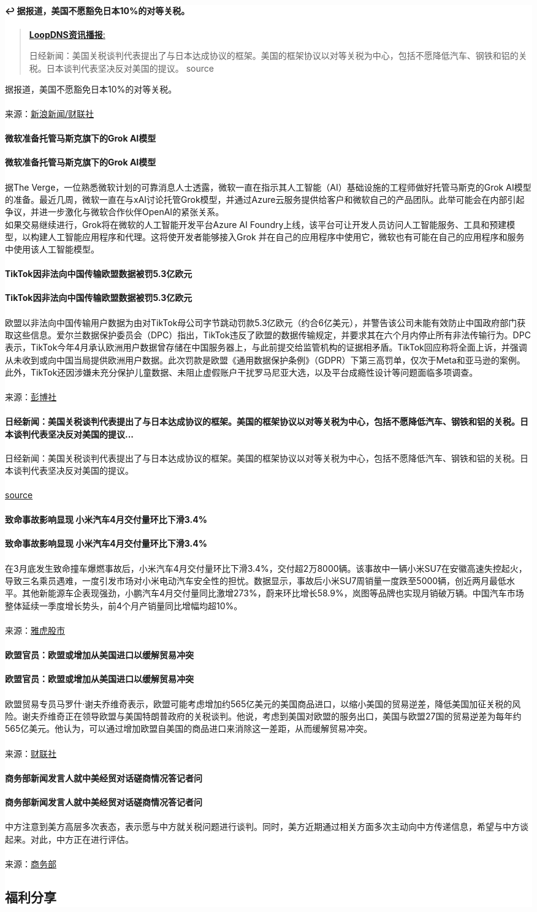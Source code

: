 #### ↩️ 据报道，美国不愿豁免日本10%的对等关税。
<div class="rsshub-quote"><blockquote>                                    <p><a href="https://t.me/DNSPODT/9452"><b>LoopDNS资讯播报</b>:</a></p>                                                                        <p>日经新闻：美国关税谈判代表提出了与日本达成协议的框架。美国的框架协议以对等关税为中心，包括不愿降低汽车、钢铁和铝的关税。日本谈判代表坚决反对美国的提议。   source</p>                                </blockquote></div><p>据报道，美国不愿豁免日本10%的对等关税。<br><br>来源：<a href="https://news.sina.com.cn/w/2025-05-02/doc-ineveqsr1841504.shtml" target="_blank" rel="noopener" onclick="return confirm('Open this link?\n\n'+this.href);">新浪新闻/财联社</a></p>

#### 微软准备托管马斯克旗下的Grok AI模型
<p><b>微软准备托管马斯克旗下的Grok AI模型</b><br><br>据The Verge，一位熟悉微软计划的可靠消息人士透露，微软一直在指示其人工智能（AI）基础设施的工程师做好托管马斯克的Grok AI模型的准备。最近几周，微软一直在与xAI讨论托管Grok模型，并通过Azure云服务提供给客户和微软自己的产品团队。此举可能会在内部引起争议，并进一步激化与微软合作伙伴OpenAI的紧张关系。<br>如果交易继续进行，Grok将在微软的人工智能开发平台Azure AI Foundry上线，该平台可让开发人员访问人工智能服务、工具和预建模型，以构建人工智能应用程序和代理。这将使开发者能够接入Grok 并在自己的应用程序中使用它，微软也有可能在自己的应用程序和服务中使用该人工智能模型。</p>

#### TikTok因非法向中国传输欧盟数据被罚5.3亿欧元
<p><b>TikTok因非法向中国传输欧盟数据被罚5.3亿欧元</b><br><br>欧盟以非法向中国传输用户数据为由对TikTok母公司字节跳动罚款5.3亿欧元（约合6亿美元），并警告该公司未能有效防止中国政府部门获取这些信息。爱尔兰数据保护委员会（DPC）指出，TikTok违反了欧盟的数据传输规定，并要求其在六个月内停止所有非法传输行为。DPC表示，TikTok今年4月承认欧洲用户数据曾存储在中国服务器上，与此前提交给监管机构的证据相矛盾。TikTok回应称将全面上诉，并强调从未收到或向中国当局提供欧洲用户数据。此次罚款是欧盟《通用数据保护条例》（GDPR）下第三高罚单，仅次于Meta和亚马逊的案例。此外，TikTok还因涉嫌未充分保护儿童数据、未阻止虚假账户干扰罗马尼亚大选，以及平台成瘾性设计等问题面临多项调查。<br><br>来源：<a href="https://www.bloomberg.com/news/articles/2025-05-02/tiktok-fined-530-million-for-illegally-sending-eu-data-to-china" target="_blank" rel="noopener" onclick="return confirm('Open this link?\n\n'+this.href);">彭博社</a></p>

#### 日经新闻：美国关税谈判代表提出了与日本达成协议的框架。美国的框架协议以对等关税为中心，包括不愿降低汽车、钢铁和铝的关税。日本谈判代表坚决反对美国的提议...
<p>日经新闻：美国关税谈判代表提出了与日本达成协议的框架。美国的框架协议以对等关税为中心，包括不愿降低汽车、钢铁和铝的关税。日本谈判代表坚决反对美国的提议。<br><br> <a href="https://twitter.com/myfxtrader/status/1918205676192665896" target="_blank" rel="noopener" onclick="return confirm('Open this link?\n\n'+this.href);">source</a></p>

#### 致命事故影响显现 小米汽车4月交付量环比下滑3.4%
<p><b>致命事故影响显现 小米汽车4月交付量环比下滑3.4%</b><br><br>在3月底发生致命撞车爆燃事故后，小米汽车4月交付量环比下滑3.4%，交付超2万8000辆。该事故中一辆小米SU7在安徽高速失控起火，导致三名乘员遇难，一度引发市场对小米电动汽车安全性的担忧。数据显示，事故后小米SU7周销量一度跌至5000辆，创近两月最低水平。其他新能源车企表现强劲，小鹏汽车4月交付量同比激增273%，蔚来环比增长58.9%，岚图等品牌也实现月销破万辆。中国汽车市场整体延续一季度增长势头，前4个月产销量同比增幅均超10%。<br><br>来源：<a href="https://tw.stock.yahoo.com/news/%E8%87%B4%E5%91%BD%E7%88%86%E7%87%83%E4%BA%8B%E6%95%85%E5%BE%8C-%E5%B0%8F%E7%B1%B3%E6%B1%BD%E8%BB%8A4%E6%9C%88%E4%BA%A4%E8%B2%A8%E9%87%8F%E4%B8%8B%E6%BB%91-035957497.html" target="_blank" rel="noopener" onclick="return confirm('Open this link?\n\n'+this.href);">雅虎股市</a></p>

#### 欧盟官员：欧盟或增加从美国进口以缓解贸易冲突
<p><b>欧盟官员：欧盟或增加从美国进口以缓解贸易冲突</b><br><br>欧盟贸易专员马罗什·谢夫乔维奇表示，欧盟可能考虑增加约565亿美元的美国商品进口，以缩小美国的贸易逆差，降低美国加征关税的风险。谢夫乔维奇正在领导欧盟与美国特朗普政府的关税谈判。他说，考虑到美国对欧盟的服务出口，美国与欧盟27国的贸易逆差为每年约565亿美元。他认为，可以通过增加欧盟自美国的商品进口来消除这一差距，从而缓解贸易冲突。<br><br>来源：<a href="https://www.cls.cn/detail/2021820" target="_blank" rel="noopener" onclick="return confirm('Open this link?\n\n'+this.href);">财联社</a></p>

#### 商务部新闻发言人就中美经贸对话磋商情况答记者问
<p><b>商务部新闻发言人就中美经贸对话磋商情况答记者问</b><br><br>中方注意到美方高层多次表态，表示愿与中方就关税问题进行谈判。同时，美方近期通过相关方面多次主动向中方传递信息，希望与中方谈起来。对此，中方正在进行评估。<br><br>来源：<a href="https://www.mofcom.gov.cn/xwfb/xwfyrth/art/2025/art_ecd95ccc65ea4495a308f6fa2dbffd7e.html" target="_blank" rel="noopener" onclick="return confirm('Open this link?\n\n'+this.href);">商务部</a></p>

## 福利分享
